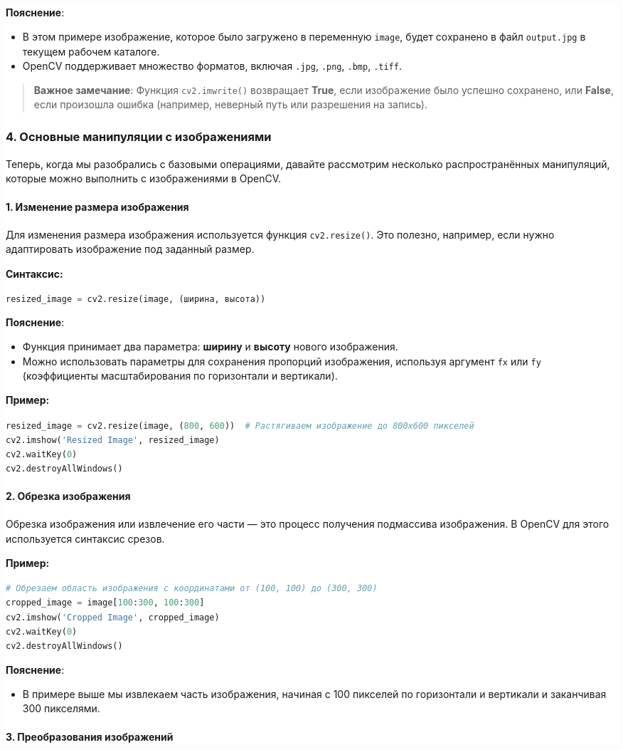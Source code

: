 **Пояснение**:
- В этом примере изображение, которое было загружено в переменную `image`, будет сохранено в файл `output.jpg` в текущем рабочем каталоге.
- OpenCV поддерживает множество форматов, включая `.jpg`, `.png`, `.bmp`, `.tiff`.

> **Важное замечание**:
> Функция `cv2.imwrite()` возвращает **True**, если изображение было успешно сохранено, или **False**, если произошла ошибка (например, неверный путь или разрешения на запись).

### 4. **Основные манипуляции с изображениями**

Теперь, когда мы разобрались с базовыми операциями, давайте рассмотрим несколько распространённых манипуляций, которые можно выполнить с изображениями в OpenCV.

#### 1. **Изменение размера изображения**

Для изменения размера изображения используется функция `cv2.resize()`. Это полезно, например, если нужно адаптировать изображение под заданный размер.

**Синтаксис:**
```python
resized_image = cv2.resize(image, (ширина, высота))
```

**Пояснение**:
- Функция принимает два параметра: **ширину** и **высоту** нового изображения.
- Можно использовать параметры для сохранения пропорций изображения, используя аргумент `fx` или `fy` (коэффициенты масштабирования по горизонтали и вертикали).

**Пример:**
```python
resized_image = cv2.resize(image, (800, 600))  # Растягиваем изображение до 800x600 пикселей
cv2.imshow('Resized Image', resized_image)
cv2.waitKey(0)
cv2.destroyAllWindows()
```

#### 2. **Обрезка изображения**

Обрезка изображения или извлечение его части — это процесс получения подмассива изображения. В OpenCV для этого используется синтаксис срезов.

**Пример:**
```python
# Обрезаем область изображения с координатами от (100, 100) до (300, 300)
cropped_image = image[100:300, 100:300]
cv2.imshow('Cropped Image', cropped_image)
cv2.waitKey(0)
cv2.destroyAllWindows()
```

**Пояснение**:
- В примере выше мы извлекаем часть изображения, начиная с 100 пикселей по горизонтали и вертикали и заканчивая 300 пикселями.

#### 3. **Преобразования изображений**
